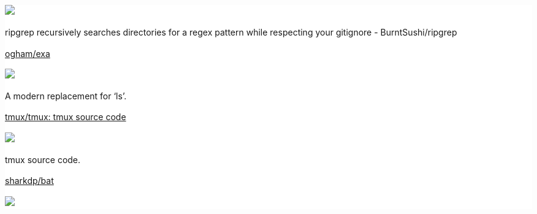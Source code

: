 </div>

<div class="card-image">

[![](https://opengraph.githubassets.com/259858ec9ce37a93b5880feb42d3bf320c1dd157704ddf6d4b21b443a579c175/BurntSushi/ripgrep)](https://github.com/BurntSushi/ripgrep)

</div>

ripgrep recursively searches directories for a regex pattern while
respecting your gitignore - BurntSushi/ripgrep

</div>

<div class="card">

<div class="card-title">

[ogham/exa](https://github.com/ogham/exa)

</div>

<div class="card-image">

[![](https://opengraph.githubassets.com/bb5c751127aa1e475ab295922b82d3d2971458dd10e00ba312a9fc76fa3fef67/ogham/exa)](https://github.com/ogham/exa)

</div>

A modern replacement for ‘ls’.

</div>

<div class="card">

<div class="card-title">

[tmux/tmux: tmux source code](https://github.com/tmux/tmux)

</div>

<div class="card-image">

[![](https://opengraph.githubassets.com/737aac6e63d2a816826126410cdeee2b11196d5d17f28c16ab7d4de11e3688cb/tmux/tmux)](https://github.com/tmux/tmux)

</div>

tmux source code.

</div>

<div class="card">

<div class="card-title">

[sharkdp/bat](https://github.com/sharkdp/bat)

</div>

<div class="card-image">

[![](https://repository-images.githubusercontent.com/130464961/20727580-dd13-11e9-8f03-0789a00a3b64)](https://github.com/sharkdp/bat)
